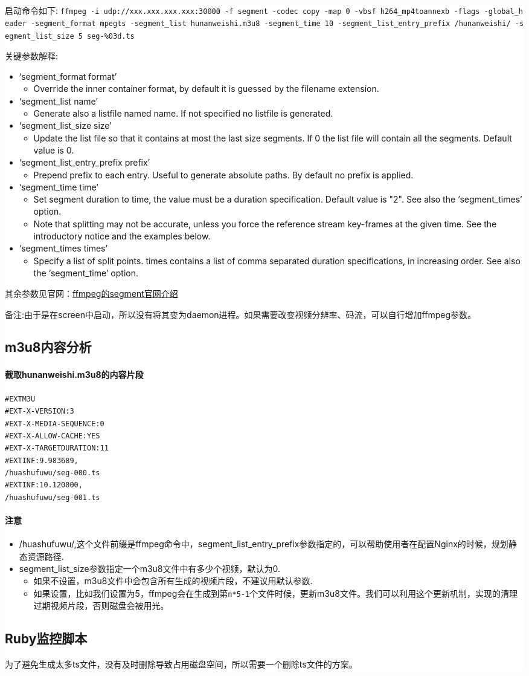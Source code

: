 启动命令如下:
`ffmpeg -i udp://xxx.xxx.xxx.xxx:30000 -f segment -codec copy -map 0 -vbsf h264_mp4toannexb -flags -global_header -segment_format mpegts -segment_list hunanweishi.m3u8 -segment_time 10 -segment_list_entry_prefix /hunanweishi/ -segment_list_size 5 seg-%03d.ts`

关键参数解释:

- ‘segment_format format’
    - Override the inner container format, by default it is guessed by the filename extension.
- ‘segment_list name’
    - Generate also a listfile named name. If not specified no listfile is generated.
- ‘segment_list_size size’
    - Update the list file so that it contains at most the last size segments. If 0 the list file will contain all the segments. Default value is 0.
- ‘segment_list_entry_prefix prefix’
    - Prepend prefix to each entry. Useful to generate absolute paths. By default no prefix is applied.
- ‘segment_time time’
    - Set segment duration to time, the value must be a duration specification. Default value is "2". See also the ‘segment_times’ option.
    - Note that splitting may not be accurate, unless you force the reference stream key-frames at the given time. See the introductory notice and the examples below.
- ‘segment_times times’
    - Specify a list of split points. times contains a list of comma separated duration specifications, in increasing order. See also the ‘segment_time’ option.

其余参数见官网：[ffmpeg的segment官网介绍](https://www.ffmpeg.org/ffmpeg-formats.html#segment_002c-stream_005fsegment_002c-ssegment)

备注:由于是在screen中启动，所以没有将其变为daemon进程。如果需要改变视频分辨率、码流，可以自行增加ffmpeg参数。

## m3u8内容分析

#### 截取hunanweishi.m3u8的内容片段

    #EXTM3U
    #EXT-X-VERSION:3
    #EXT-X-MEDIA-SEQUENCE:0
    #EXT-X-ALLOW-CACHE:YES
    #EXT-X-TARGETDURATION:11
    #EXTINF:9.983689,
    /huashufuwu/seg-000.ts
    #EXTINF:10.120000,
    /huashufuwu/seg-001.ts

#### 注意
- /huashufuwu/,这个文件前缀是ffmpeg命令中，segment_list_entry_prefix参数指定的，可以帮助使用者在配置Nginx的时候，规划静态资源路径.
- segment_list_size参数指定一个m3u8文件中有多少个视频，默认为0.
    - 如果不设置，m3u8文件中会包含所有生成的视频片段，不建议用默认参数.
    - 如果设置，比如我们设置为5，ffmpeg会在生成到第`n*5-1`个文件时候，更新m3u8文件。我们可以利用这个更新机制，实现的清理过期视频片段，否则磁盘会被用光。

## Ruby监控脚本

为了避免生成太多ts文件，没有及时删除导致占用磁盘空间，所以需要一个删除ts文件的方案。
